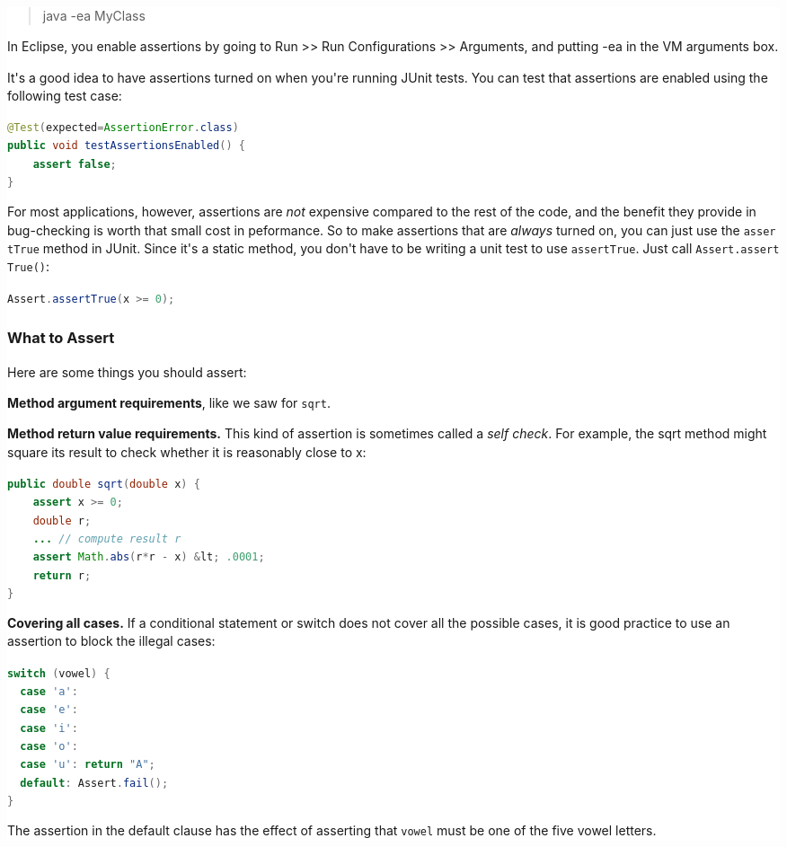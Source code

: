 > java -ea MyClass

In Eclipse, you enable assertions by going to Run >> Run Configurations >> Arguments, and putting -ea in the VM arguments box.

It's a good idea to have assertions turned on when you're running JUnit tests.
You can test that assertions are enabled using the following test case: 
```java
@Test(expected=AssertionError.class)
public void testAssertionsEnabled() {
    assert false;
}
```

For most applications, however, assertions are *not* expensive compared to the rest of the code, and the benefit they provide in bug-checking is worth that small cost in peformance.
So to make assertions that are *always* turned on, you can just use the `assertTrue` method in JUnit.
Since it's a static method, you don't have to be writing a unit test to use `assertTrue`.
Just call `Assert.assertTrue()`:
```java
Assert.assertTrue(x >= 0);
```


### What to Assert

Here are some things you should assert:

**Method argument requirements**, like we saw for `sqrt`.

**Method return value requirements.**  This kind of assertion is sometimes called a *self check*. For example, the sqrt method might square its result to check whether it is reasonably close to x:
```java
public double sqrt(double x) {
    assert x >= 0;
    double r;
    ... // compute result r
    assert Math.abs(r*r - x) &lt; .0001;
    return r;
}
```

**Covering all cases.** If a conditional statement or switch does not cover all the possible cases, it is good practice to use an assertion to block the illegal cases:
```java
switch (vowel) {
  case 'a':
  case 'e':
  case 'i':
  case 'o':
  case 'u': return "A";
  default: Assert.fail();
}
```
The assertion in the default clause has the effect of asserting that `vowel` must be one of the five vowel letters.
